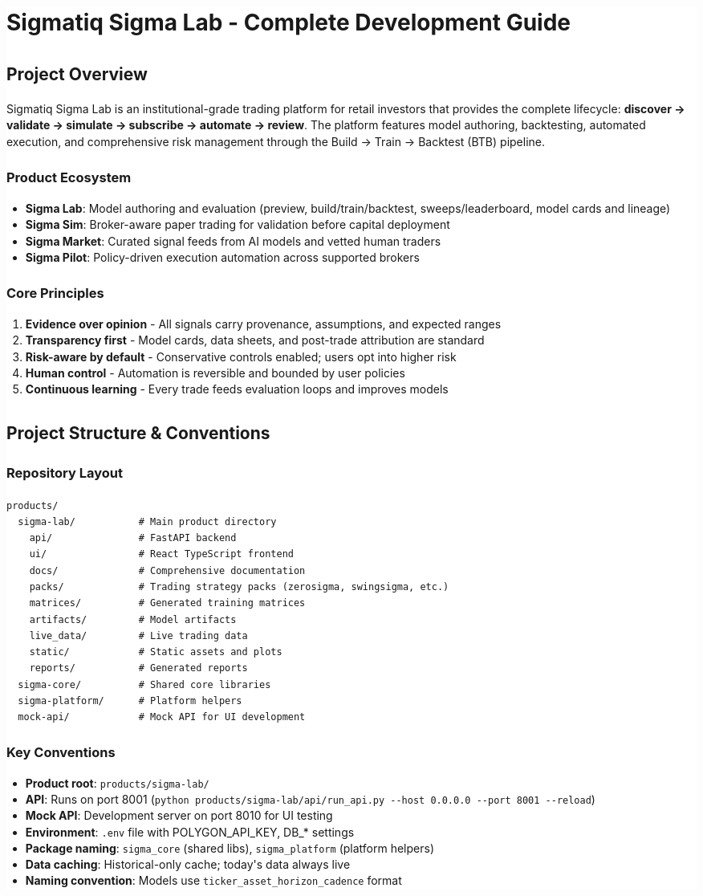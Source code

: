 # Sigmatiq Sigma Lab - Complete Development Guide

## Project Overview

Sigmatiq Sigma Lab is an institutional-grade trading platform for retail investors that provides the complete lifecycle: **discover → validate → simulate → subscribe → automate → review**. The platform features model authoring, backtesting, automated execution, and comprehensive risk management through the Build → Train → Backtest (BTB) pipeline.

### Product Ecosystem
- **Sigma Lab**: Model authoring and evaluation (preview, build/train/backtest, sweeps/leaderboard, model cards and lineage)
- **Sigma Sim**: Broker-aware paper trading for validation before capital deployment
- **Sigma Market**: Curated signal feeds from AI models and vetted human traders
- **Sigma Pilot**: Policy-driven execution automation across supported brokers

### Core Principles
1. **Evidence over opinion** - All signals carry provenance, assumptions, and expected ranges
2. **Transparency first** - Model cards, data sheets, and post-trade attribution are standard
3. **Risk-aware by default** - Conservative controls enabled; users opt into higher risk
4. **Human control** - Automation is reversible and bounded by user policies
5. **Continuous learning** - Every trade feeds evaluation loops and improves models

## Project Structure & Conventions

### Repository Layout
```
products/
  sigma-lab/           # Main product directory
    api/               # FastAPI backend
    ui/                # React TypeScript frontend
    docs/              # Comprehensive documentation
    packs/             # Trading strategy packs (zerosigma, swingsigma, etc.)
    matrices/          # Generated training matrices
    artifacts/         # Model artifacts
    live_data/         # Live trading data
    static/            # Static assets and plots
    reports/           # Generated reports
  sigma-core/          # Shared core libraries
  sigma-platform/      # Platform helpers
  mock-api/            # Mock API for UI development
```

### Key Conventions
- **Product root**: `products/sigma-lab/`
- **API**: Runs on port 8001 (`python products/sigma-lab/api/run_api.py --host 0.0.0.0 --port 8001 --reload`)
- **Mock API**: Development server on port 8010 for UI testing
- **Environment**: `.env` file with POLYGON_API_KEY, DB_* settings
- **Package naming**: `sigma_core` (shared libs), `sigma_platform` (platform helpers)
- **Data caching**: Historical-only cache; today's data always live
- **Naming convention**: Models use `ticker_asset_horizon_cadence` format
